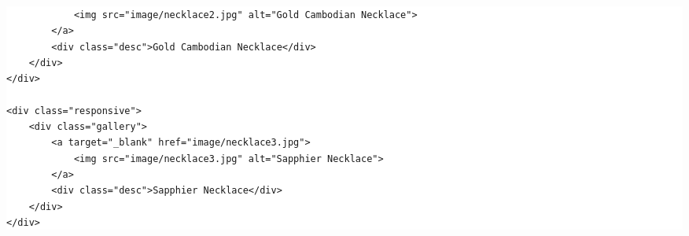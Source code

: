                 <img src="image/necklace2.jpg" alt="Gold Cambodian Necklace">
            </a>
            <div class="desc">Gold Cambodian Necklace</div>
        </div>
    </div>

    <div class="responsive">
        <div class="gallery">
            <a target="_blank" href="image/necklace3.jpg">
                <img src="image/necklace3.jpg" alt="Sapphier Necklace">
            </a>
            <div class="desc">Sapphier Necklace</div>
        </div>
    </div>
